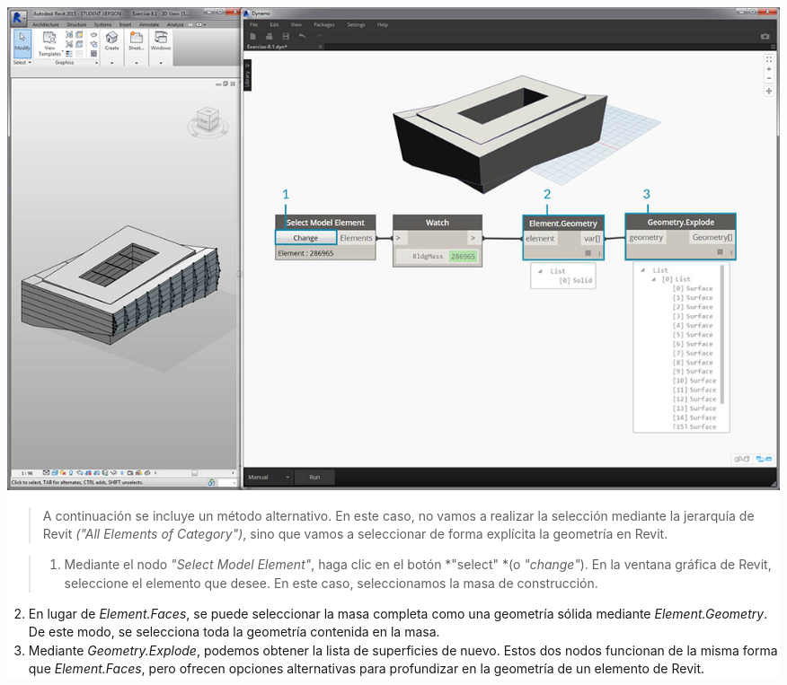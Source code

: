 ![Ejercicio](images/8-2/Exercise/09.jpg)

> A continuación se incluye un método alternativo. En este caso, no vamos a realizar la selección mediante la jerarquía de Revit *("All Elements of Category")*, sino que vamos a seleccionar de forma explícita la geometría en Revit.

> 1. Mediante el nodo *"Select Model Element"*, haga clic en el botón *"select" *(o *"change"*). En la ventana gráfica de Revit, seleccione el elemento que desee. En este caso, seleccionamos la masa de construcción.
2. En lugar de *Element.Faces*, se puede seleccionar la masa completa como una geometría sólida mediante *Element.Geometry*. De este modo, se selecciona toda la geometría contenida en la masa.
3. Mediante *Geometry.Explode*, podemos obtener la lista de superficies de nuevo. Estos dos nodos funcionan de la misma forma que *Element.Faces*, pero ofrecen opciones alternativas para profundizar en la geometría de un elemento de Revit.
